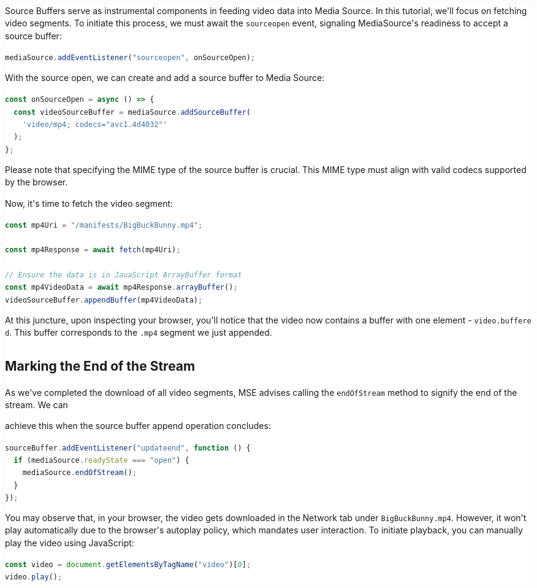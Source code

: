 Source Buffers serve as instrumental components in feeding video data into Media Source. In this tutorial, we'll focus on fetching video segments. To initiate this process, we must await the `sourceopen` event, signaling MediaSource's readiness to accept a source buffer:

```javascript
mediaSource.addEventListener("sourceopen", onSourceOpen);
```

With the source open, we can create and add a source buffer to Media Source:

```javascript
const onSourceOpen = async () => {
  const videoSourceBuffer = mediaSource.addSourceBuffer(
    'video/mp4; codecs="avc1.4d4032"'
  );
};
```

Please note that specifying the MIME type of the source buffer is crucial. This MIME type must align with valid codecs supported by the browser.

Now, it's time to fetch the video segment:

```javascript
const mp4Uri = "/manifests/BigBuckBunny.mp4";

const mp4Response = await fetch(mp4Uri);

// Ensure the data is in JavaScript ArrayBuffer format
const mp4VideoData = await mp4Response.arrayBuffer();
videoSourceBuffer.appendBuffer(mp4VideoData);
```

At this juncture, upon inspecting your browser, you'll notice that the video now contains a buffer with one element - `video.buffered`. This buffer corresponds to the `.mp4` segment we just appended.

## Marking the End of the Stream

As we've completed the download of all video segments, MSE advises calling the `endOfStream` method to signify the end of the stream. We can

achieve this when the source buffer append operation concludes:

```javascript
sourceBuffer.addEventListener("updateend", function () {
  if (mediaSource.readyState === "open") {
    mediaSource.endOfStream();
  }
});
```

You may observe that, in your browser, the video gets downloaded in the Network tab under `BigBuckBunny.mp4`. However, it won't play automatically due to the browser's autoplay policy, which mandates user interaction. To initiate playback, you can manually play the video using JavaScript:

```javascript
const video = document.getElementsByTagName("video")[0];
video.play();
```
